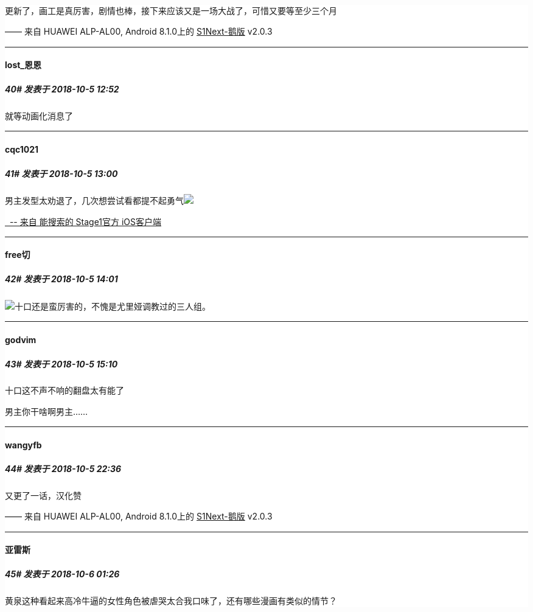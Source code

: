 更新了，画工是真厉害，剧情也棒，接下来应该又是一场大战了，可惜又要等至少三个月

—— 来自 HUAWEI ALP-AL00, Android 8.1.0上的 [S1Next-鹅版](https://github.com/ykrank/S1-Next/releases) v2.0.3

*****

####  lost_恩恩  
##### 40#       发表于 2018-10-5 12:52

就等动画化消息了


*****

####  cqc1021  
##### 41#       发表于 2018-10-5 13:00

男主发型太劝退了，几次想尝试看都提不起勇气<img src="https://static.stage1st.com/image/smiley/face2017/068.png" referrerpolicy="no-referrer">

[  -- 来自 能搜索的 Stage1官方 iOS客户端](https://itunes.apple.com/fi/app/saraba1st/id1221237470?mt=8)

*****

####  free切  
##### 42#       发表于 2018-10-5 14:01

<img src="https://static.stage1st.com/image/smiley/face2017/067.png" referrerpolicy="no-referrer">十口还是蛮厉害的，不愧是尤里娅调教过的三人组。

*****

####  godvim  
##### 43#       发表于 2018-10-5 15:10

十口这不声不响的翻盘太有能了

男主你干啥啊男主……

*****

####  wangyfb  
##### 44#       发表于 2018-10-5 22:36

又更了一话，汉化赞

—— 来自 HUAWEI ALP-AL00, Android 8.1.0上的 [S1Next-鹅版](https://github.com/ykrank/S1-Next/releases) v2.0.3

*****

####  亚雷斯  
##### 45#       发表于 2018-10-6 01:26

黄泉这种看起来高冷牛逼的女性角色被虐哭太合我口味了，还有哪些漫画有类似的情节？
